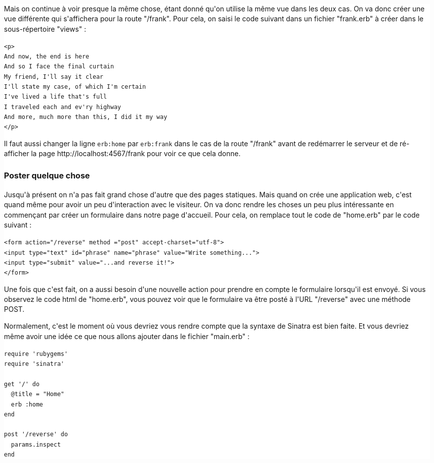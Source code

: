 Mais on continue à voir presque la même chose, étant donné qu'on utilise la
même vue dans les deux cas. On va donc créer une vue différente qui s'affichera
pour la route "/frank". Pour cela, on saisi le code suivant dans un fichier
"frank.erb" à créer dans le sous-répertoire "views" :

```
<p>
And now, the end is here
And so I face the final curtain
My friend, I'll say it clear
I'll state my case, of which I'm certain
I've lived a life that's full
I traveled each and ev'ry highway
And more, much more than this, I did it my way
</p>
```

Il faut aussi changer la ligne `erb:home` par
`erb:frank` dans le cas de la route "/frank" avant de redémarrer le
serveur et de ré-afficher la page http://localhost:4567/frank pour voir ce que
cela donne.

### Poster quelque chose

Jusqu'à présent on n'a pas fait grand chose d'autre que des pages statiques.
Mais quand on crée une application web, c'est quand même pour avoir un peu
d'interaction avec le visiteur. On va donc rendre les choses un peu plus
intéressante en commençant par créer un formulaire dans notre page d'accueil.
Pour cela, on remplace tout le code de "home.erb" par le code
suivant :

```
<form action="/reverse" method ="post" accept-charset="utf-8">
<input type="text" id="phrase" name="phrase" value="Write something...">
<input type="submit" value="...and reverse it!">
</form>
```

Une fois que c'est fait, on a aussi besoin d'une nouvelle action pour
prendre en compte le formulaire lorsqu'il est envoyé. Si vous observez le code
html de "home.erb", vous pouvez voir que le formulaire va être posté à l'URL
"/reverse" avec une méthode POST.

Normalement, c'est le moment où vous devriez vous rendre compte que la
syntaxe de Sinatra est bien faite. Et vous devriez même avoir une idée ce que
nous allons ajouter dans le fichier "main.erb" :

```
require 'rubygems'
require 'sinatra'

get '/' do
  @title = "Home"
  erb :home
end

post '/reverse' do
  params.inspect
end
```
